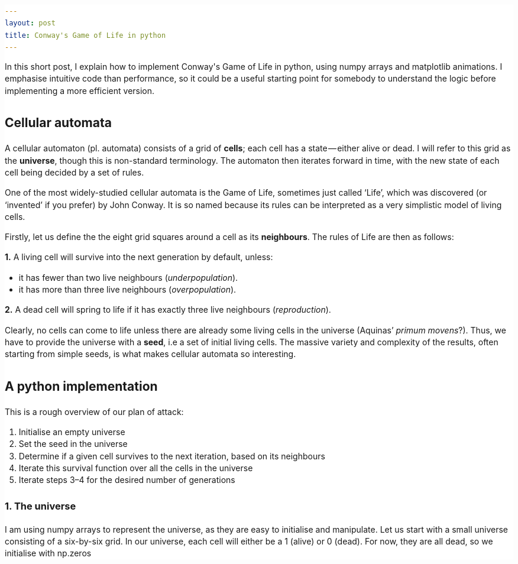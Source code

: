 ```yaml
---
layout: post
title: Conway's Game of Life in python
---
```


In this short post, I explain how to implement Conway's Game of Life in python, using numpy arrays and matplotlib animations. I emphasise intuitive code than performance, so it could be a useful starting point for somebody to understand the logic before implementing a more efficient version.


## Cellular automata

A cellular automaton (pl. automata) consists of a grid of **cells**; each cell has a state — either alive or dead. I will refer to this grid as the **universe**, though this is non-standard terminology. The automaton then iterates forward in time, with the new state of each cell being decided by a set of rules.

One of the most widely-studied cellular automata is the Game of Life, sometimes just called ‘Life’, which was discovered (or ‘invented’ if you prefer) by John Conway. It is so named because its rules can be interpreted as a very simplistic model of living cells.

Firstly, let us define the the eight grid squares around a cell as its **neighbours**. The rules of Life are then as follows:

**1.** A living cell will survive into the next generation by default, unless:

- it has fewer than two live neighbours (*underpopulation*).
- it has more than three live neighbours (*overpopulation*).

**2.** A dead cell will spring to life if it has exactly three live neighbours (*reproduction*).


Clearly, no cells can come to life unless there are already some living cells in the universe (Aquinas’ *primum movens*?). Thus, we have to provide the universe with a **seed**, i.e a set of initial living cells. The massive variety and complexity of the results, often starting from simple seeds, is what makes cellular automata so interesting.

## A python implementation

This is a rough overview of our plan of attack:

1. Initialise an empty universe
2. Set the seed in the universe
3. Determine if a given cell survives to the next iteration, based on its neighbours
4. Iterate this survival function over all the cells in the universe
5. Iterate steps 3–4 for the desired number of generations


### 1. The universe

I am using numpy arrays to represent the universe, as they are easy to initialise and manipulate. Let us start with a small universe consisting of a six-by-six grid. In our universe, each cell will either be a 1 (alive) or 0 (dead). For now, they are all dead, so we initialise with np.zeros
